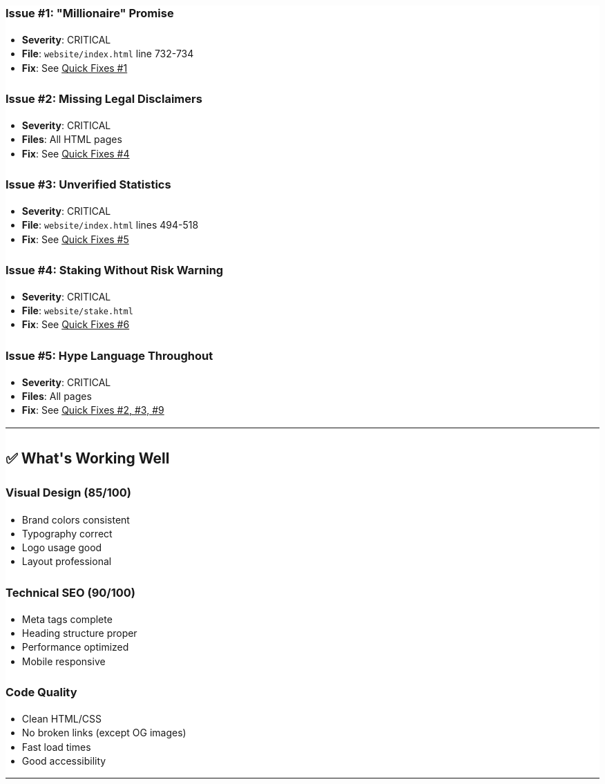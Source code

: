 ### Issue #1: "Millionaire" Promise
- **Severity**: CRITICAL
- **File**: `website/index.html` line 732-734
- **Fix**: See [Quick Fixes #1](#developer-quick-fixes)

### Issue #2: Missing Legal Disclaimers
- **Severity**: CRITICAL
- **Files**: All HTML pages
- **Fix**: See [Quick Fixes #4](#developer-quick-fixes)

### Issue #3: Unverified Statistics
- **Severity**: CRITICAL
- **File**: `website/index.html` lines 494-518
- **Fix**: See [Quick Fixes #5](#developer-quick-fixes)

### Issue #4: Staking Without Risk Warning
- **Severity**: CRITICAL
- **File**: `website/stake.html`
- **Fix**: See [Quick Fixes #6](#developer-quick-fixes)

### Issue #5: Hype Language Throughout
- **Severity**: CRITICAL
- **Files**: All pages
- **Fix**: See [Quick Fixes #2, #3, #9](#developer-quick-fixes)

---

## ✅ What's Working Well

### Visual Design (85/100)
- Brand colors consistent
- Typography correct
- Logo usage good
- Layout professional

### Technical SEO (90/100)
- Meta tags complete
- Heading structure proper
- Performance optimized
- Mobile responsive

### Code Quality
- Clean HTML/CSS
- No broken links (except OG images)
- Fast load times
- Good accessibility

---

